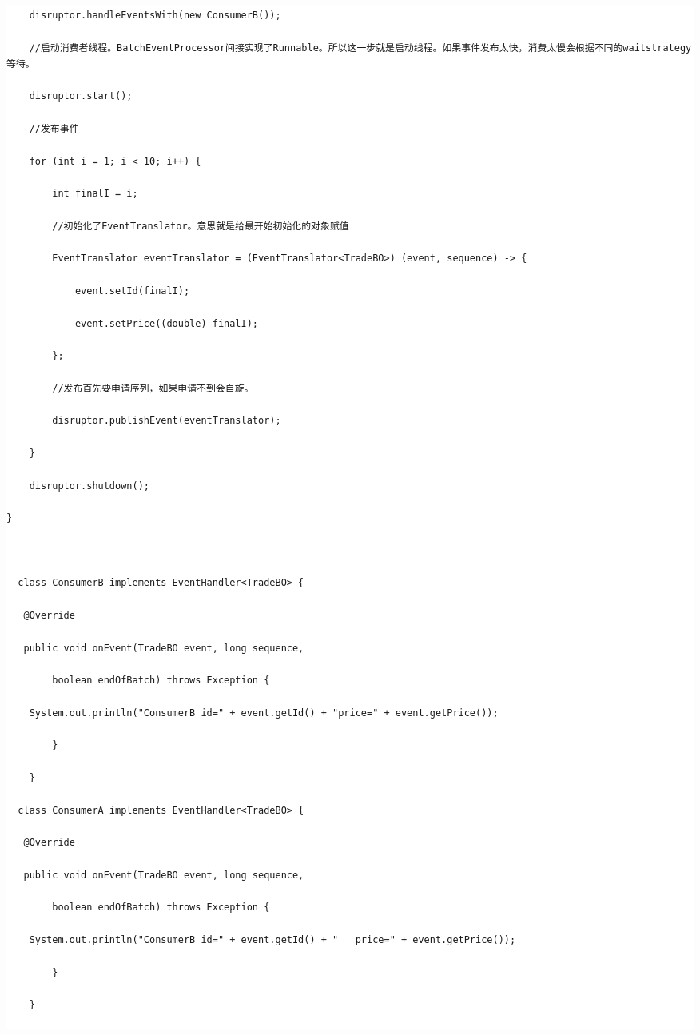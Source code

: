 ```
    disruptor.handleEventsWith(new ConsumerB());

    //启动消费者线程。BatchEventProcessor间接实现了Runnable。所以这一步就是启动线程。如果事件发布太快，消费太慢会根据不同的waitstrategy等待。

    disruptor.start();

    //发布事件

    for (int i = 1; i < 10; i++) {

        int finalI = i;

        //初始化了EventTranslator。意思就是给最开始初始化的对象赋值

        EventTranslator eventTranslator = (EventTranslator<TradeBO>) (event, sequence) -> {

            event.setId(finalI);

            event.setPrice((double) finalI);

        };

        //发布首先要申请序列，如果申请不到会自旋。

        disruptor.publishEvent(eventTranslator);

    }

    disruptor.shutdown();

}



  class ConsumerB implements EventHandler<TradeBO> {

   @Override

   public void onEvent(TradeBO event, long sequence,

        boolean endOfBatch) throws Exception {

    System.out.println("ConsumerB id=" + event.getId() + "price=" + event.getPrice());

        }

    }

  class ConsumerA implements EventHandler<TradeBO> {

   @Override

   public void onEvent(TradeBO event, long sequence,

        boolean endOfBatch) throws Exception {

    System.out.println("ConsumerB id=" + event.getId() + "   price=" + event.getPrice());

        }

    }


```